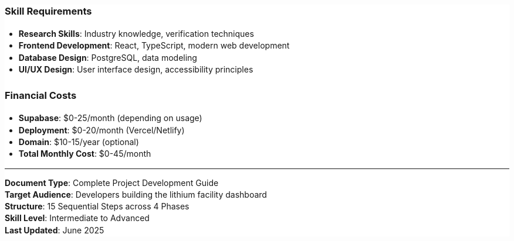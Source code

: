 ### Skill Requirements
- **Research Skills**: Industry knowledge, verification techniques
- **Frontend Development**: React, TypeScript, modern web development
- **Database Design**: PostgreSQL, data modeling
- **UI/UX Design**: User interface design, accessibility principles

### Financial Costs
- **Supabase**: $0-25/month (depending on usage)
- **Deployment**: $0-20/month (Vercel/Netlify)
- **Domain**: $10-15/year (optional)
- **Total Monthly Cost**: $0-45/month

---

**Document Type**: Complete Project Development Guide  
**Target Audience**: Developers building the lithium facility dashboard  
**Structure**: 15 Sequential Steps across 4 Phases  
**Skill Level**: Intermediate to Advanced  
**Last Updated**: June 2025